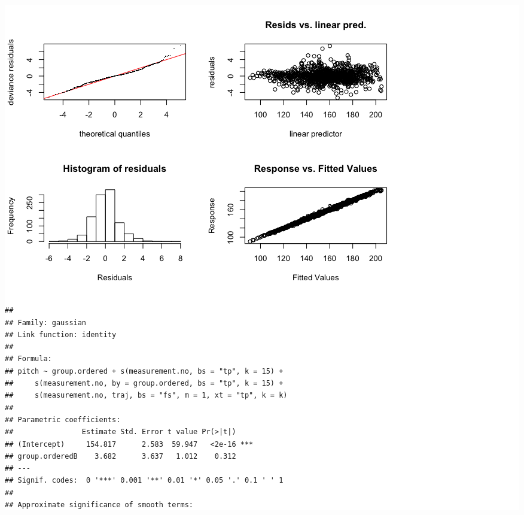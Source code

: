 ![](set_1-pitch_files/figure-markdown_github/unnamed-chunk-16-1.png)

    ## 
    ## Family: gaussian 
    ## Link function: identity 
    ## 
    ## Formula:
    ## pitch ~ group.ordered + s(measurement.no, bs = "tp", k = 15) + 
    ##     s(measurement.no, by = group.ordered, bs = "tp", k = 15) + 
    ##     s(measurement.no, traj, bs = "fs", m = 1, xt = "tp", k = k)
    ## 
    ## Parametric coefficients:
    ##                Estimate Std. Error t value Pr(>|t|)    
    ## (Intercept)     154.817      2.583  59.947   <2e-16 ***
    ## group.orderedB    3.682      3.637   1.012    0.312    
    ## ---
    ## Signif. codes:  0 '***' 0.001 '**' 0.01 '*' 0.05 '.' 0.1 ' ' 1
    ## 
    ## Approximate significance of smooth terms: